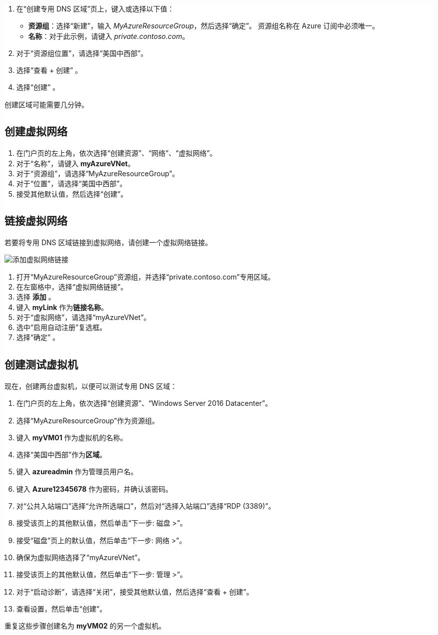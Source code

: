 1. 在“创建专用 DNS 区域”页上，键入或选择以下值： 

   - **资源组**：选择“新建”，输入 *MyAzureResourceGroup*，然后选择“确定”。   资源组名称在 Azure 订阅中必须唯一。 
   -  **名称**：对于此示例，请键入 *private.contoso.com*。
1. 对于“资源组位置”，请选择“美国中西部”。  

1. 选择“查看 + 创建”  。

1. 选择“创建”  。

创建区域可能需要几分钟。

## <a name="create-a-virtual-network"></a>创建虚拟网络

1. 在门户页的左上角，依次选择“创建资源”、“网络”、“虚拟网络”。   
2. 对于“名称”，请键入 **myAzureVNet**。 
3. 对于“资源组”，请选择“MyAzureResourceGroup”。  
4. 对于“位置”，请选择“美国中西部”。  
5. 接受其他默认值，然后选择“创建”。 

## <a name="link-the-virtual-network"></a>链接虚拟网络

若要将专用 DNS 区域链接到虚拟网络，请创建一个虚拟网络链接。

![添加虚拟网络链接](media/private-dns-portal/dns-add-virtual-network-link.png)

1. 打开“MyAzureResourceGroup”资源组，并选择“private.contoso.com”专用区域。  
2. 在左窗格中，选择“虚拟网络链接”。 
3. 选择 **添加** 。
4. 键入 **myLink** 作为**链接名称**。
5. 对于“虚拟网络”，请选择“myAzureVNet”。  
6. 选中“启用自动注册”复选框。 
7. 选择“确定”  。

## <a name="create-the-test-virtual-machines"></a>创建测试虚拟机

现在，创建两台虚拟机，以便可以测试专用 DNS 区域：

1. 在门户页的左上角，依次选择“创建资源”、“Windows Server 2016 Datacenter”。  
1. 选择“MyAzureResourceGroup”作为资源组。 
1. 键入 **myVM01** 作为虚拟机的名称。
1. 选择“美国中西部”作为**区域**。 
1. 键入 **azureadmin** 作为管理员用户名。
2. 键入 **Azure12345678** 作为密码，并确认该密码。

5. 对“公共入站端口”选择“允许所选端口”，然后对“选择入站端口”选择“RDP (3389)”。    
10. 接受该页上的其他默认值，然后单击“下一步:  磁盘 >”。
11. 接受“磁盘”页上的默认值，然后单击“下一步:   网络 >”。
1. 确保为虚拟网络选择了“myAzureVNet”。 
1. 接受该页上的其他默认值，然后单击“下一步:  管理 >”。
2. 对于“启动诊断”，请选择“关闭”，接受其他默认值，然后选择“查看 + 创建”。   
1. 查看设置，然后单击“创建”。 

重复这些步骤创建名为 **myVM02** 的另一个虚拟机。

